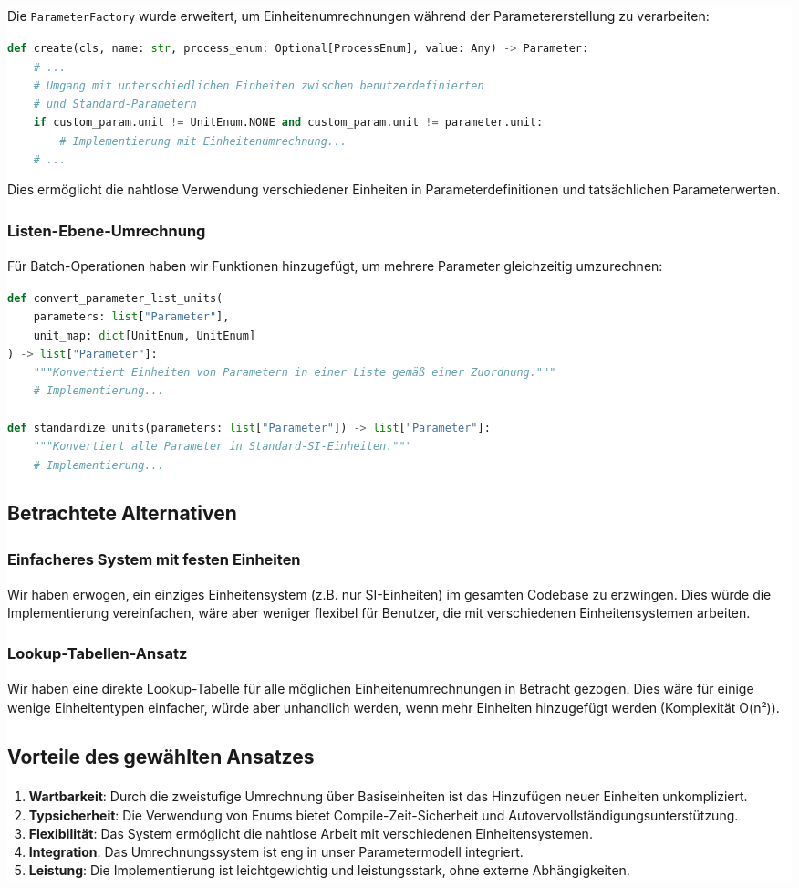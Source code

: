 Die `ParameterFactory` wurde erweitert, um Einheitenumrechnungen während der Parametererstellung zu verarbeiten:

```python
def create(cls, name: str, process_enum: Optional[ProcessEnum], value: Any) -> Parameter:
    # ...
    # Umgang mit unterschiedlichen Einheiten zwischen benutzerdefinierten 
    # und Standard-Parametern
    if custom_param.unit != UnitEnum.NONE and custom_param.unit != parameter.unit:
        # Implementierung mit Einheitenumrechnung...
    # ...
```

Dies ermöglicht die nahtlose Verwendung verschiedener Einheiten in Parameterdefinitionen und tatsächlichen Parameterwerten.

### Listen-Ebene-Umrechnung

Für Batch-Operationen haben wir Funktionen hinzugefügt, um mehrere Parameter gleichzeitig umzurechnen:

```python
def convert_parameter_list_units(
    parameters: list["Parameter"], 
    unit_map: dict[UnitEnum, UnitEnum]
) -> list["Parameter"]:
    """Konvertiert Einheiten von Parametern in einer Liste gemäß einer Zuordnung."""
    # Implementierung...

def standardize_units(parameters: list["Parameter"]) -> list["Parameter"]:
    """Konvertiert alle Parameter in Standard-SI-Einheiten."""
    # Implementierung...
```

## Betrachtete Alternativen

### Einfacheres System mit festen Einheiten

Wir haben erwogen, ein einziges Einheitensystem (z.B. nur SI-Einheiten) im gesamten Codebase zu erzwingen. Dies würde die Implementierung vereinfachen, wäre aber weniger flexibel für Benutzer, die mit verschiedenen Einheitensystemen arbeiten.

### Lookup-Tabellen-Ansatz

Wir haben eine direkte Lookup-Tabelle für alle möglichen Einheitenumrechnungen in Betracht gezogen. Dies wäre für einige wenige Einheitentypen einfacher, würde aber unhandlich werden, wenn mehr Einheiten hinzugefügt werden (Komplexität O(n²)).

## Vorteile des gewählten Ansatzes

1. **Wartbarkeit**: Durch die zweistufige Umrechnung über Basiseinheiten ist das Hinzufügen neuer Einheiten unkompliziert.
2. **Typsicherheit**: Die Verwendung von Enums bietet Compile-Zeit-Sicherheit und Autovervollständigungsunterstützung.
3. **Flexibilität**: Das System ermöglicht die nahtlose Arbeit mit verschiedenen Einheitensystemen.
4. **Integration**: Das Umrechnungssystem ist eng in unser Parametermodell integriert.
5. **Leistung**: Die Implementierung ist leichtgewichtig und leistungsstark, ohne externe Abhängigkeiten.
